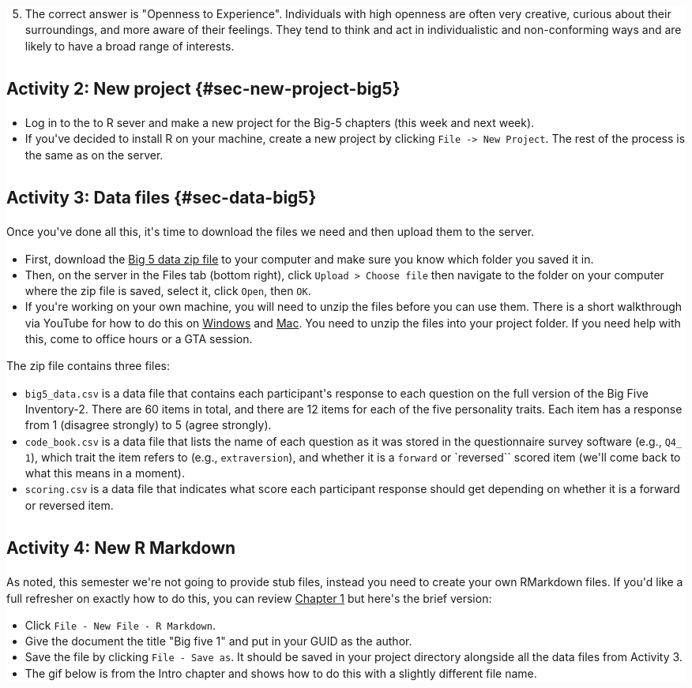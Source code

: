5. The correct answer is "Openness to Experience". Individuals with high openness are often very creative, curious about their surroundings, and more aware of their feelings. They tend to think and act in individualistic and non-conforming ways and are likely to have a broad range of interests.


</div>


## Activity 2: New project {#sec-new-project-big5}

* Log in to the to R sever and make a new project for the Big-5 chapters (this week and next week).
* If you've decided to install R on your machine, create a new project by clicking `File -> New Project`. The rest of the process is the same as on the server.

## Activity 3: Data files {#sec-data-big5}

Once you've done all this, it's time to download the files we need and then upload them to the server.

* First, download the <a href="data/big5/big5_data.zip" download>Big 5 data zip file</a> to your computer and make sure you know which folder you saved it in.
* Then, on the server in the Files tab (bottom right), click `Upload > Choose file` then navigate to the folder on your computer where the zip file is saved, select it, click `Open`, then `OK`.
* If you're working on your own machine, you will need to unzip the files before you can use them. There is a short walkthrough via YouTube for how to do this on [Windows](https://www.youtube.com/watch?v=r9hpiyzOOTY) and [Mac](https://www.youtube.com/watch?v=PGp1daVIBcs). You need to unzip the files into your project folder. If you need help with this, come to office hours or a GTA session.

The zip file contains three files:

* `big5_data.csv` is a data file that contains each participant's response to each question on the full version of the Big Five Inventory-2. There are 60 items in total, and there are 12 items for each of the five personality traits. Each item has a response from 1  (disagree strongly) to 5 (agree strongly).
* `code_book.csv` is a data file that lists the name of each question as it was stored in the questionnaire survey software (e.g., `Q4_1`), which trait the item refers to (e.g., `extraversion`), and whether it is a `forward` or `reversed`` scored item (we'll come back to what this means in a moment).
* `scoring.csv` is a data file that indicates what score each participant response should get depending on whether it is a forward or reversed item.

## Activity 4: New R Markdown

As noted, this semester we're not going to provide stub files, instead you need to create your own RMarkdown files. If you'd like a full refresher on exactly how to do this, you can review [Chapter 1](https://psyteachr.github.io/data-skills-v2/sec-intro.html#activity-4-r-markdown) but here's the brief version:

* Click `File - New File - R Markdown`.
* Give the document the title "Big five 1" and put in your GUID as the author.
* Save the file by clicking `File - Save as`. It should be saved in your project directory alongside all the data files from Activity 3.
* The gif below is from the Intro chapter and shows how to do this with a slightly different file name.
